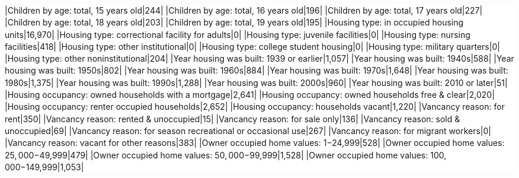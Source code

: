 |Children by age: total, 15 years old|244|
|Children by age: total, 16 years old|196|
|Children by age: total, 17 years old|227|
|Children by age: total, 18 years old|203|
|Children by age: total, 19 years old|195|
|Housing type: in occupied housing units|16,970|
|Housing type: correctional facility for adults|0|
|Housing type: juvenile facilities|0|
|Housing type: nursing facilities|418|
|Housing type: other institutional|0|
|Housing type: college student housing|0|
|Housing type: military quarters|0|
|Housing type: other noninstitutional|204|
|Year housing was built: 1939 or earlier|1,057|
|Year housing was built: 1940s|588|
|Year housing was built: 1950s|802|
|Year housing was built: 1960s|884|
|Year housing was built: 1970s|1,648|
|Year housing was built: 1980s|1,375|
|Year housing was built: 1990s|1,288|
|Year housing was built: 2000s|960|
|Year housing was built: 2010 or later|51|
|Housing occupancy: owned households with a mortgage|2,641|
|Housing occupancy: owned households free & clear|2,020|
|Housing occupancy: renter occupied households|2,652|
|Housing occupancy: households vacant|1,220|
|Vancancy reason: for rent|350|
|Vancancy reason: rented & unoccupied|15|
|Vancancy reason: for sale only|136|
|Vancancy reason: sold & unoccupied|69|
|Vancancy reason: for season recreational or occasional use|267|
|Vancancy reason: for migrant workers|0|
|Vancancy reason: vacant for other reasons|383|
|Owner occupied home values: $1-$24,999|528|
|Owner occupied home values: $25,000-$49,999|479|
|Owner occupied home values: $50,000-$99,999|1,528|
|Owner occupied home values: $100,000-$149,999|1,053|